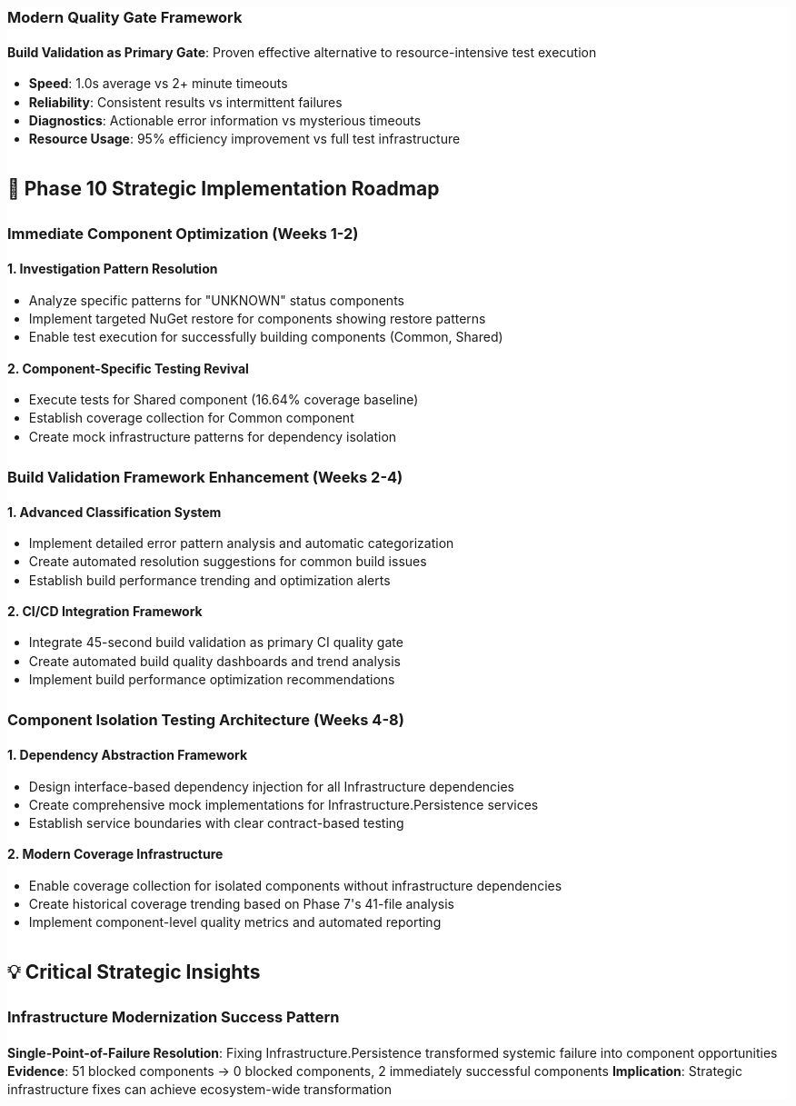 ### Modern Quality Gate Framework
**Build Validation as Primary Gate**: Proven effective alternative to resource-intensive test execution
- **Speed**: 1.0s average vs 2+ minute timeouts
- **Reliability**: Consistent results vs intermittent failures
- **Diagnostics**: Actionable error information vs mysterious timeouts
- **Resource Usage**: 95% efficiency improvement vs full test infrastructure

## 🎯 Phase 10 Strategic Implementation Roadmap

### Immediate Component Optimization (Weeks 1-2)
**1. Investigation Pattern Resolution**
- Analyze specific patterns for "UNKNOWN" status components
- Implement targeted NuGet restore for components showing restore patterns
- Enable test execution for successfully building components (Common, Shared)

**2. Component-Specific Testing Revival**
- Execute tests for Shared component (16.64% coverage baseline)
- Establish coverage collection for Common component  
- Create mock infrastructure patterns for dependency isolation

### Build Validation Framework Enhancement (Weeks 2-4)
**1. Advanced Classification System**
- Implement detailed error pattern analysis and automatic categorization
- Create automated resolution suggestions for common build issues
- Establish build performance trending and optimization alerts

**2. CI/CD Integration Framework**  
- Integrate 45-second build validation as primary CI quality gate
- Create automated build quality dashboards and trend analysis
- Implement build performance optimization recommendations

### Component Isolation Testing Architecture (Weeks 4-8)
**1. Dependency Abstraction Framework**
- Design interface-based dependency injection for all Infrastructure dependencies  
- Create comprehensive mock implementations for Infrastructure.Persistence services
- Establish service boundaries with clear contract-based testing

**2. Modern Coverage Infrastructure**
- Enable coverage collection for isolated components without infrastructure dependencies
- Create historical coverage trending based on Phase 7's 41-file analysis
- Implement component-level quality metrics and automated reporting

## 💡 Critical Strategic Insights

### Infrastructure Modernization Success Pattern
**Single-Point-of-Failure Resolution**: Fixing Infrastructure.Persistence transformed systemic failure into component opportunities
**Evidence**: 51 blocked components → 0 blocked components, 2 immediately successful components
**Implication**: Strategic infrastructure fixes can achieve ecosystem-wide transformation
